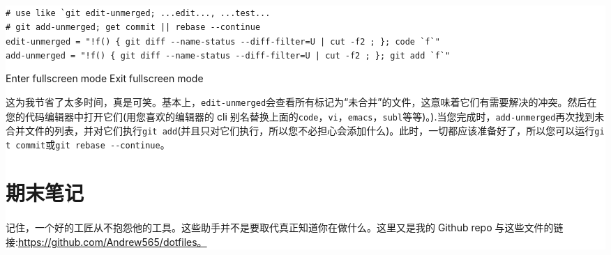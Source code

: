 ```
# use like `git edit-unmerged; ...edit..., ...test...
# git add-unmerged; get commit || rebase --continue
edit-unmerged = "!f() { git diff --name-status --diff-filter=U | cut -f2 ; }; code `f`"
add-unmerged = "!f() { git diff --name-status --diff-filter=U | cut -f2 ; }; git add `f`" 
```

Enter fullscreen mode Exit fullscreen mode

这为我节省了太多时间，真是可笑。基本上，`edit-unmerged`会查看所有标记为“未合并”的文件，这意味着它们有需要解决的冲突。然后在您的代码编辑器中打开它们(用您喜欢的编辑器的 cli 别名替换上面的`code`，`vi`，`emacs`，`subl`等等)。).当您完成时，`add-unmerged`再次找到未合并文件的列表，并对它们执行`git add`(并且只对它们执行，所以您不必担心会添加什么)。此时，一切都应该准备好了，所以您可以运行`git commit`或`git rebase --continue`。

# 期末笔记

记住，一个好的工匠从不抱怨他的工具。这些助手并不是要取代真正知道你在做什么。这里又是我的 Github repo 与这些文件的链接:https://github.com/Andrew565/dotfiles。